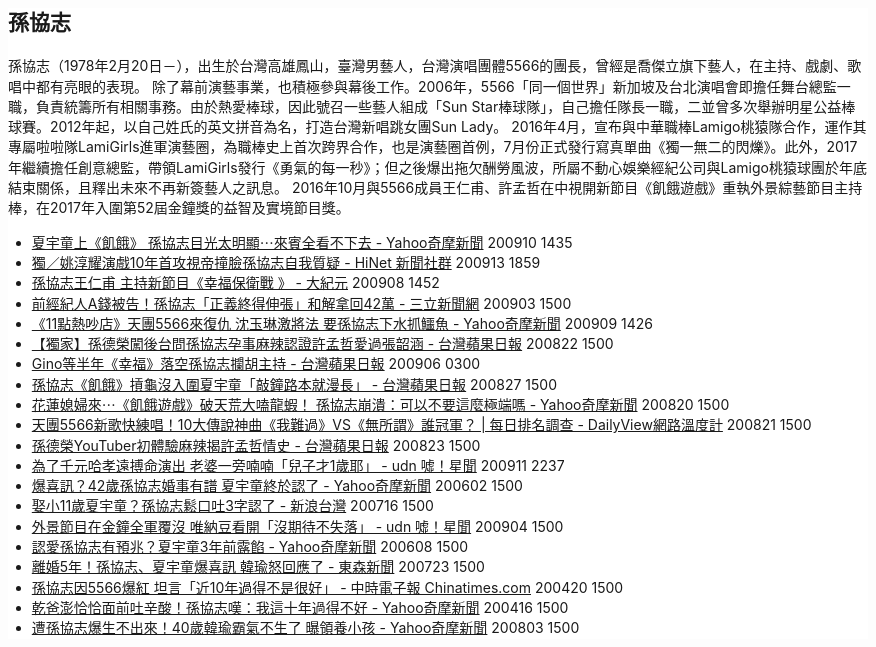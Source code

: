 ## 孫協志

孫協志（1978年2月20日－），出生於台灣高雄鳳山，臺灣男藝人，台灣演唱團體5566的團長，曾經是喬傑立旗下藝人，在主持、戲劇、歌唱中都有亮眼的表現。
除了幕前演藝事業，也積極參與幕後工作。2006年，5566「同一個世界」新加坡及台北演唱會即擔任舞台總監一職，負責統籌所有相關事務。由於熱愛棒球，因此號召一些藝人組成「Sun Star棒球隊」，自己擔任隊長一職，二並曾多次舉辦明星公益棒球賽。2012年起，以自己姓氏的英文拼音為名，打造台灣新唱跳女團Sun Lady。
2016年4月，宣布與中華職棒Lamigo桃猿隊合作，運作其專屬啦啦隊LamiGirls進軍演藝圈，為職棒史上首次跨界合作，也是演藝圈首例，7月份正式發行寫真單曲《獨一無二的閃爍》。此外，2017年繼續擔任創意總監，帶領LamiGirls發行《勇氣的每一秒》；但之後爆出拖欠酬勞風波，所屬不動心娛樂經紀公司與Lamigo桃猿球團於年底結束關係，且釋出未來不再新簽藝人之訊息。
2016年10月與5566成員王仁甫、許孟哲在中視開新節目《飢餓遊戲》重執外景綜藝節目主持棒，在2017年入圍第52屆金鐘獎的益智及實境節目獎。


- [夏宇童上《飢餓》 孫協志目光太明顯⋯來賓全看不下去 - Yahoo奇摩新聞](https://tw.news.yahoo.com/%E5%A4%8F%E5%AE%87%E7%AB%A5%E4%B8%8A%E9%A3%A2%E9%A4%93%E5%AD%AB%E5%8D%94%E5%BF%97%E7%9B%AE%E5%85%89%E5%A4%AA%E6%98%8E%E9%A1%AF%E4%BE%86%E8%B3%93%E5%85%A8%E7%9C%8B%E4%B8%8D%E4%B8%8B%E5%8E%BB-063513922.html "夏宇童上《飢餓》 孫協志目光太明顯⋯來賓全看不下去 - Yahoo奇摩新聞") 200910 1435
- [獨／姚淳耀演戲10年首攻視帝撞臉孫協志自我質疑 - HiNet 新聞社群](https://times.hinet.net/news/23046623 "獨／姚淳耀演戲10年首攻視帝撞臉孫協志自我質疑 - HiNet 新聞社群") 200913 1859
- [孫協志王仁甫 主持新節目《幸福保衛戰 》 - 大紀元](https://www.epochtimes.com/b5/20/9/8/n12388124.htm "孫協志王仁甫 主持新節目《幸福保衛戰 》 - 大紀元") 200908 1452
- [前經紀人A錢被告！孫協志「正義終得伸張」和解拿回42萬 - 三立新聞網](https://star.setn.com/news/808522 "前經紀人A錢被告！孫協志「正義終得伸張」和解拿回42萬 - 三立新聞網") 200903 1500
- [《11點熱吵店》天團5566來復仇 沈玉琳激將法 要孫協志下水抓鱷魚 - Yahoo奇摩新聞](https://tw.news.yahoo.com/11%E9%BB%9E%E7%86%B1%E5%90%B5%E5%BA%97-%E5%A4%A9%E5%9C%985566%E4%BE%86%E5%BE%A9%E4%BB%87-%E6%B2%88%E7%8E%89%E7%90%B3%E6%BF%80%E5%B0%87%E6%B3%95-%E8%A6%81%E5%AD%AB%E5%8D%94%E5%BF%97%E4%B8%8B%E6%B0%B4%E6%8A%93%E9%B1%B7%E9%AD%9A-062654736.html "《11點熱吵店》天團5566來復仇 沈玉琳激將法 要孫協志下水抓鱷魚 - Yahoo奇摩新聞") 200909 1426
- [【獨家】孫德榮闖後台問孫協志孕事麻辣認證許孟哲愛過張韶涵 - 台灣蘋果日報](https://tw.appledaily.com/entertainment/20200822/AVHGETBPONCO7G7QJVKO3GT6UA/ "【獨家】孫德榮闖後台問孫協志孕事麻辣認證許孟哲愛過張韶涵 - 台灣蘋果日報") 200822 1500
- [Gino等半年《幸福》落空孫協志攔胡主持 - 台灣蘋果日報](https://tw.appledaily.com/entertainment/20200906/Q7PB6QVIBND4HOHIVITXHTWLEQ/ "Gino等半年《幸福》落空孫協志攔胡主持 - 台灣蘋果日報") 200906 0300
- [孫協志《飢餓》摃龜沒入圍夏宇童「敲鐘路本就漫長」 - 台灣蘋果日報](https://tw.appledaily.com/entertainment/20200827/MEZ7PHVUHRB5XDE6YNKVWMLEWE/ "孫協志《飢餓》摃龜沒入圍夏宇童「敲鐘路本就漫長」 - 台灣蘋果日報") 200827 1500
- [花蓮媳婦來⋯《飢餓遊戲》破天荒大嗑龍蝦！ 孫協志崩潰：可以不要這麼極端嗎 - Yahoo奇摩新聞](https://tw.news.yahoo.com/%E8%8A%B1%E8%93%AE%E5%AA%B3%E5%A9%A6%E4%BE%86%E9%A3%A2%E9%A4%93%E9%81%8A%E6%88%B2%E7%A0%B4%E5%A4%A9%E8%8D%92%E5%A4%A7%E5%97%91%E9%BE%8D%E8%9D%A6%E5%AD%AB%E5%8D%94%E5%BF%97%E5%B4%A9%E6%BD%B0%E5%8F%AF%E4%BB%A5%E4%B8%8D%E8%A6%81%E9%80%99%E9%BA%BC%E6%A5%B5%E7%AB%AF%E5%97%8E-063756709.html "花蓮媳婦來⋯《飢餓遊戲》破天荒大嗑龍蝦！ 孫協志崩潰：可以不要這麼極端嗎 - Yahoo奇摩新聞") 200820 1500
- [天團5566新歌快練唱！10大傳說神曲《我難過》VS《無所謂》誰冠軍？ | 每日排名調查 - DailyView網路溫度計](https://dailyview.tw/Daily/2020/08/21 "天團5566新歌快練唱！10大傳說神曲《我難過》VS《無所謂》誰冠軍？ | 每日排名調查 - DailyView網路溫度計") 200821 1500
- [孫德榮YouTuber初體驗麻辣揭許孟哲情史 - 台灣蘋果日報](https://tw.appledaily.com/entertainment/20200823/WJIURYMQZ5DWXPF3PT7CJJXYUQ/ "孫德榮YouTuber初體驗麻辣揭許孟哲情史 - 台灣蘋果日報") 200823 1500
- [為了千元哈孝遠搏命演出 老婆一旁喃喃「兒子才1歲耶」 - udn 噓！星聞](https://stars.udn.com/star/story/10091/4853770 "為了千元哈孝遠搏命演出 老婆一旁喃喃「兒子才1歲耶」 - udn 噓！星聞") 200911 2237
- [爆喜訊？42歲孫協志婚事有譜 夏宇童終於認了 - Yahoo奇摩新聞](https://tw.news.yahoo.com/%E7%88%86%E5%96%9C%E8%A8%8A-42%E6%AD%B2%E5%AD%AB%E5%8D%94%E5%BF%97%E5%A9%9A%E4%BA%8B%E6%9C%89%E8%AD%9C-%E5%A4%8F%E5%AE%87%E7%AB%A5%E7%B5%82%E6%96%BC%E8%AA%8D%E4%BA%86-113900536.html "爆喜訊？42歲孫協志婚事有譜 夏宇童終於認了 - Yahoo奇摩新聞") 200602 1500
- [娶小11歲夏宇童？孫協志鬆口吐3字認了 - 新浪台灣](https://iview.sina.com.tw/post/23270258 "娶小11歲夏宇童？孫協志鬆口吐3字認了 - 新浪台灣") 200716 1500
- [外景節目在金鐘全軍覆沒 唯納豆看開「沒期待不失落」 - udn 噓！星聞](https://stars.udn.com/star/story/10091/4835562 "外景節目在金鐘全軍覆沒 唯納豆看開「沒期待不失落」 - udn 噓！星聞") 200904 1500
- [認愛孫協志有預兆？夏宇童3年前露餡 - Yahoo奇摩新聞](https://tw.news.yahoo.com/%E8%AA%8D%E6%84%9B%E5%AD%AB%E5%8D%94%E5%BF%97%E6%9C%89%E9%A0%90%E5%85%86-%E5%A4%8F%E5%AE%87%E7%AB%A53%E5%B9%B4%E5%89%8D%E9%9C%B2%E9%A4%A1-054503292.html "認愛孫協志有預兆？夏宇童3年前露餡 - Yahoo奇摩新聞") 200608 1500
- [離婚5年！孫協志、夏宇童爆喜訊 韓瑜怒回應了 - 東森新聞](https://news.ebc.net.tw/news/entertainment/219537 "離婚5年！孫協志、夏宇童爆喜訊 韓瑜怒回應了 - 東森新聞") 200723 1500
- [孫協志因5566爆紅 坦言「近10年過得不是很好」 - 中時電子報 Chinatimes.com](https://www.chinatimes.com/realtimenews/20200420004151-260404 "孫協志因5566爆紅 坦言「近10年過得不是很好」 - 中時電子報 Chinatimes.com") 200420 1500
- [乾爸澎恰恰面前吐辛酸！孫協志嘆：我這十年過得不好 - Yahoo奇摩新聞](https://tw.news.yahoo.com/%E4%B9%BE%E7%88%B8%E6%BE%8E%E6%81%B0%E6%81%B0%E9%9D%A2%E5%89%8D%E5%90%90%E8%BE%9B%E9%85%B8-%E5%AD%AB%E5%8D%94%E5%BF%97%E5%98%86-%E6%88%91%E9%80%99%E5%8D%81%E5%B9%B4%E9%81%8E%E5%BE%97%E4%B8%8D%E5%A5%BD-035610527.html "乾爸澎恰恰面前吐辛酸！孫協志嘆：我這十年過得不好 - Yahoo奇摩新聞") 200416 1500
- [遭孫協志爆生不出來！40歲韓瑜霸氣不生了 曝領養小孩 - Yahoo奇摩新聞](https://tw.news.yahoo.com/%E9%81%AD%E5%AD%AB%E5%8D%94%E5%BF%97%E7%88%86%E7%94%9F%E4%B8%8D%E5%87%BA%E4%BE%86-40%E6%AD%B2%E9%9F%93%E7%91%9C%E9%9C%B8%E6%B0%A3%E4%B8%8D%E7%94%9F%E4%BA%86-%E6%9B%9D%E9%A0%98%E9%A4%8A%E5%B0%8F%E5%AD%A9-095400300.html "遭孫協志爆生不出來！40歲韓瑜霸氣不生了 曝領養小孩 - Yahoo奇摩新聞") 200803 1500
